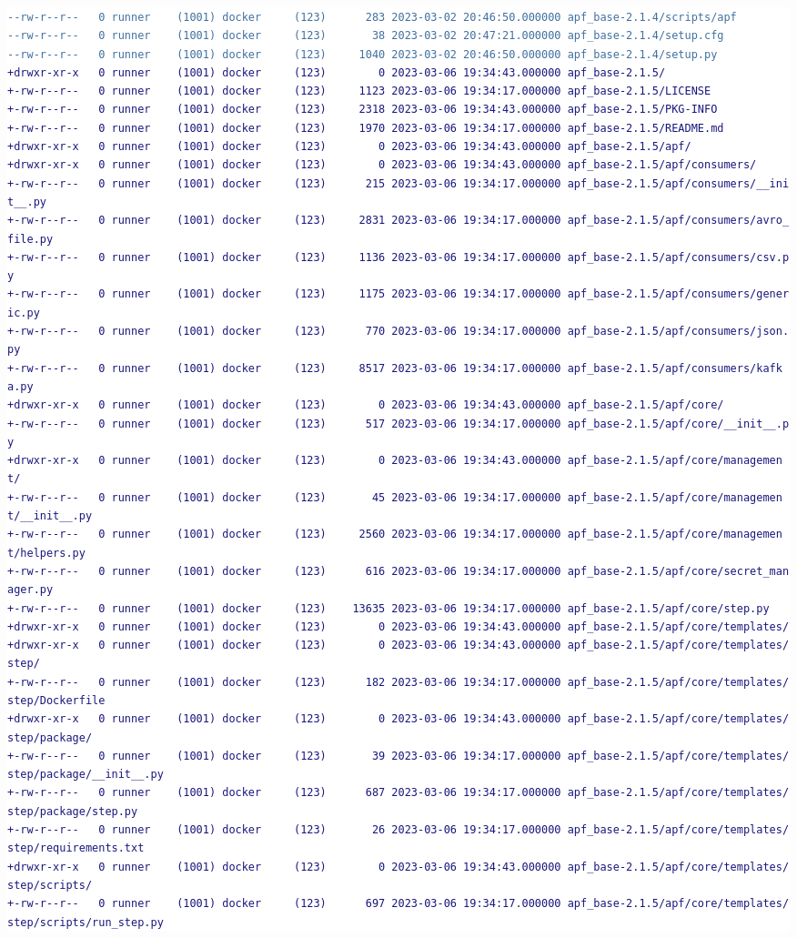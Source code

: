 ```diff
--rw-r--r--   0 runner    (1001) docker     (123)      283 2023-03-02 20:46:50.000000 apf_base-2.1.4/scripts/apf
--rw-r--r--   0 runner    (1001) docker     (123)       38 2023-03-02 20:47:21.000000 apf_base-2.1.4/setup.cfg
--rw-r--r--   0 runner    (1001) docker     (123)     1040 2023-03-02 20:46:50.000000 apf_base-2.1.4/setup.py
+drwxr-xr-x   0 runner    (1001) docker     (123)        0 2023-03-06 19:34:43.000000 apf_base-2.1.5/
+-rw-r--r--   0 runner    (1001) docker     (123)     1123 2023-03-06 19:34:17.000000 apf_base-2.1.5/LICENSE
+-rw-r--r--   0 runner    (1001) docker     (123)     2318 2023-03-06 19:34:43.000000 apf_base-2.1.5/PKG-INFO
+-rw-r--r--   0 runner    (1001) docker     (123)     1970 2023-03-06 19:34:17.000000 apf_base-2.1.5/README.md
+drwxr-xr-x   0 runner    (1001) docker     (123)        0 2023-03-06 19:34:43.000000 apf_base-2.1.5/apf/
+drwxr-xr-x   0 runner    (1001) docker     (123)        0 2023-03-06 19:34:43.000000 apf_base-2.1.5/apf/consumers/
+-rw-r--r--   0 runner    (1001) docker     (123)      215 2023-03-06 19:34:17.000000 apf_base-2.1.5/apf/consumers/__init__.py
+-rw-r--r--   0 runner    (1001) docker     (123)     2831 2023-03-06 19:34:17.000000 apf_base-2.1.5/apf/consumers/avro_file.py
+-rw-r--r--   0 runner    (1001) docker     (123)     1136 2023-03-06 19:34:17.000000 apf_base-2.1.5/apf/consumers/csv.py
+-rw-r--r--   0 runner    (1001) docker     (123)     1175 2023-03-06 19:34:17.000000 apf_base-2.1.5/apf/consumers/generic.py
+-rw-r--r--   0 runner    (1001) docker     (123)      770 2023-03-06 19:34:17.000000 apf_base-2.1.5/apf/consumers/json.py
+-rw-r--r--   0 runner    (1001) docker     (123)     8517 2023-03-06 19:34:17.000000 apf_base-2.1.5/apf/consumers/kafka.py
+drwxr-xr-x   0 runner    (1001) docker     (123)        0 2023-03-06 19:34:43.000000 apf_base-2.1.5/apf/core/
+-rw-r--r--   0 runner    (1001) docker     (123)      517 2023-03-06 19:34:17.000000 apf_base-2.1.5/apf/core/__init__.py
+drwxr-xr-x   0 runner    (1001) docker     (123)        0 2023-03-06 19:34:43.000000 apf_base-2.1.5/apf/core/management/
+-rw-r--r--   0 runner    (1001) docker     (123)       45 2023-03-06 19:34:17.000000 apf_base-2.1.5/apf/core/management/__init__.py
+-rw-r--r--   0 runner    (1001) docker     (123)     2560 2023-03-06 19:34:17.000000 apf_base-2.1.5/apf/core/management/helpers.py
+-rw-r--r--   0 runner    (1001) docker     (123)      616 2023-03-06 19:34:17.000000 apf_base-2.1.5/apf/core/secret_manager.py
+-rw-r--r--   0 runner    (1001) docker     (123)    13635 2023-03-06 19:34:17.000000 apf_base-2.1.5/apf/core/step.py
+drwxr-xr-x   0 runner    (1001) docker     (123)        0 2023-03-06 19:34:43.000000 apf_base-2.1.5/apf/core/templates/
+drwxr-xr-x   0 runner    (1001) docker     (123)        0 2023-03-06 19:34:43.000000 apf_base-2.1.5/apf/core/templates/step/
+-rw-r--r--   0 runner    (1001) docker     (123)      182 2023-03-06 19:34:17.000000 apf_base-2.1.5/apf/core/templates/step/Dockerfile
+drwxr-xr-x   0 runner    (1001) docker     (123)        0 2023-03-06 19:34:43.000000 apf_base-2.1.5/apf/core/templates/step/package/
+-rw-r--r--   0 runner    (1001) docker     (123)       39 2023-03-06 19:34:17.000000 apf_base-2.1.5/apf/core/templates/step/package/__init__.py
+-rw-r--r--   0 runner    (1001) docker     (123)      687 2023-03-06 19:34:17.000000 apf_base-2.1.5/apf/core/templates/step/package/step.py
+-rw-r--r--   0 runner    (1001) docker     (123)       26 2023-03-06 19:34:17.000000 apf_base-2.1.5/apf/core/templates/step/requirements.txt
+drwxr-xr-x   0 runner    (1001) docker     (123)        0 2023-03-06 19:34:43.000000 apf_base-2.1.5/apf/core/templates/step/scripts/
+-rw-r--r--   0 runner    (1001) docker     (123)      697 2023-03-06 19:34:17.000000 apf_base-2.1.5/apf/core/templates/step/scripts/run_step.py
```